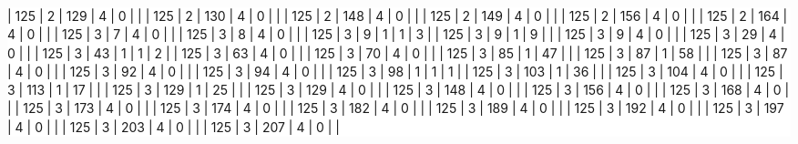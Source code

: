 | 125        | 2                | 129     | 4                      | 0     |       |
| 125        | 2                | 130     | 4                      | 0     |       |
| 125        | 2                | 148     | 4                      | 0     |       |
| 125        | 2                | 149     | 4                      | 0     |       |
| 125        | 2                | 156     | 4                      | 0     |       |
| 125        | 2                | 164     | 4                      | 0     |       |
| 125        | 3                | 7       | 4                      | 0     |       |
| 125        | 3                | 8       | 4                      | 0     |       |
| 125        | 3                | 9       | 1                      | 1     | 3     |
| 125        | 3                | 9       | 1                      | 9     |       |
| 125        | 3                | 9       | 4                      | 0     |       |
| 125        | 3                | 29      | 4                      | 0     |       |
| 125        | 3                | 43      | 1                      | 1     | 2     |
| 125        | 3                | 63      | 4                      | 0     |       |
| 125        | 3                | 70      | 4                      | 0     |       |
| 125        | 3                | 85      | 1                      | 47    |       |
| 125        | 3                | 87      | 1                      | 58    |       |
| 125        | 3                | 87      | 4                      | 0     |       |
| 125        | 3                | 92      | 4                      | 0     |       |
| 125        | 3                | 94      | 4                      | 0     |       |
| 125        | 3                | 98      | 1                      | 1     | 1     |
| 125        | 3                | 103     | 1                      | 36    |       |
| 125        | 3                | 104     | 4                      | 0     |       |
| 125        | 3                | 113     | 1                      | 17    |       |
| 125        | 3                | 129     | 1                      | 25    |       |
| 125        | 3                | 129     | 4                      | 0     |       |
| 125        | 3                | 148     | 4                      | 0     |       |
| 125        | 3                | 156     | 4                      | 0     |       |
| 125        | 3                | 168     | 4                      | 0     |       |
| 125        | 3                | 173     | 4                      | 0     |       |
| 125        | 3                | 174     | 4                      | 0     |       |
| 125        | 3                | 182     | 4                      | 0     |       |
| 125        | 3                | 189     | 4                      | 0     |       |
| 125        | 3                | 192     | 4                      | 0     |       |
| 125        | 3                | 197     | 4                      | 0     |       |
| 125        | 3                | 203     | 4                      | 0     |       |
| 125        | 3                | 207     | 4                      | 0     |       |